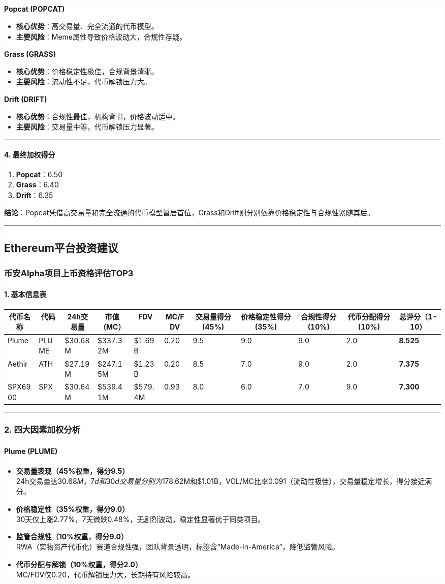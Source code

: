 **Popcat (POPCAT)**  
- **核心优势**：高交易量、完全流通的代币模型。  
- **主要风险**：Meme属性导致价格波动大，合规性存疑。  

**Grass (GRASS)**  
- **核心优势**：价格稳定性极佳，合规背景清晰。  
- **主要风险**：流动性不足，代币解锁压力大。  

**Drift (DRIFT)**  
- **核心优势**：合规性最佳，机构背书，价格波动适中。  
- **主要风险**：交易量中等，代币解锁压力显著。  

---

#### 4. 最终加权得分

1. **Popcat**：6.50  
2. **Grass**：6.40  
3. **Drift**：6.35  

**结论**：Popcat凭借高交易量和完全流通的代币模型暂居首位，Grass和Drift则分别依靠价格稳定性与合规性紧随其后。

---

## Ethereum平台投资建议

### 币安Alpha项目上币资格评估TOP3

#### 1. 基本信息表
| 代币名称 | 代码 | 24h交易量 | 市值（MC） | FDV | MC/FDV | 交易量得分(45%) | 价格稳定性得分(35%) | 合规性得分(10%) | 代币分配得分(10%) | 总评分（1-10） |
|----------|------|------------|-------------|-------|---------|------------------|---------------------|-----------------|-------------------|---------------|
| Plume    | PLUME| $30.68M    | $337.32M    | $1.69B| 0.20    | 9.5              | 9.0                 | 9.0             | 2.0               | **8.525**     |
| Aethir   | ATH  | $27.19M    | $247.15M    | $1.23B| 0.20     | 8.5              | 7.0                 | 9.0             | 2.0               | **7.375**     |
| SPX6900  | SPX  | $30.64M    | $539.41M    | $579.4M| 0.93     | 8.0              | 6.0                 | 7.0             | 9.0               | **7.300**     |

---

### 2. 四大因素加权分析

#### **Plume (PLUME)**
- **交易量表现（45%权重，得分9.5）**  
  24h交易量达$30.68M，7d和30d交易量分别为$178.62M和$1.01B，VOL/MC比率0.091（流动性极佳），交易量稳定增长，得分接近满分。
  
- **价格稳定性（35%权重，得分9.0）**  
  30天仅上涨2.77%，7天微跌0.48%，无剧烈波动，稳定性显著优于同类项目。

- **监管合规性（10%权重，得分9.0）**  
  RWA（实物资产代币化）赛道合规性强，团队背景透明，标签含“Made-in-America”，降低监管风险。

- **代币分配与解锁（10%权重，得分2.0）**  
  MC/FDV仅0.20，代币解锁压力大，长期持有风险较高。
